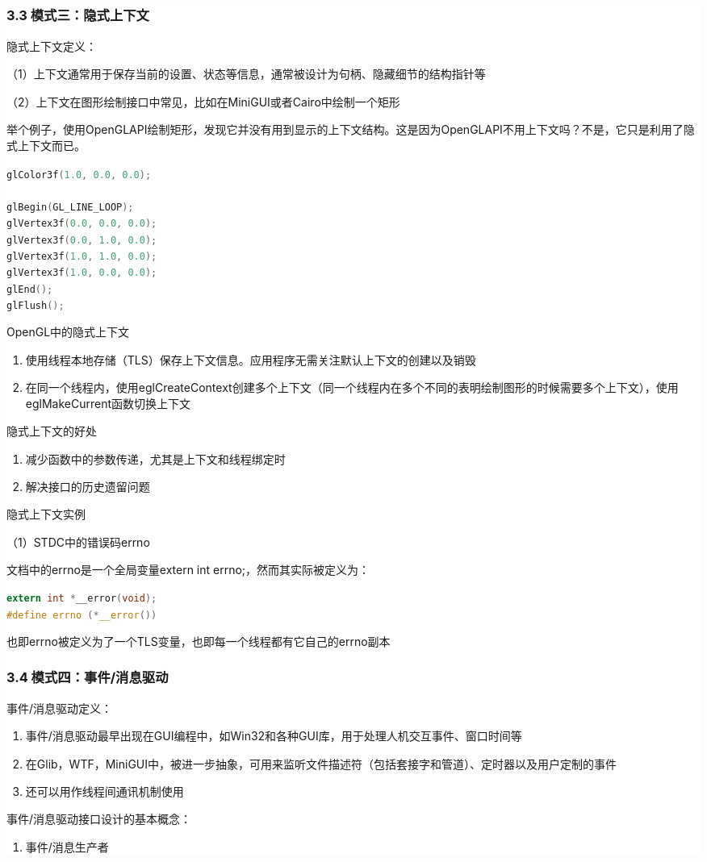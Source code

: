 ### 3.3 模式三：隐式上下文

隐式上下文定义：

（1）上下文通常用于保存当前的设置、状态等信息，通常被设计为句柄、隐藏细节的结构指针等

（2）上下文在图形绘制接口中常见，比如在MiniGUI或者Cairo中绘制一个矩形

举个例子，使用OpenGLAPI绘制矩形，发现它并没有用到显示的上下文结构。这是因为OpenGLAPI不用上下文吗？不是，它只是利用了隐式上下文而已。

```c
glColor3f(1.0, 0.0, 0.0);

glBegin(GL_LINE_LOOP);
glVertex3f(0.0, 0.0, 0.0);
glVertex3f(0.0, 1.0, 0.0);
glVertex3f(1.0, 1.0, 0.0);
glVertex3f(1.0, 0.0, 0.0);
glEnd();
glFlush();
```

OpenGL中的隐式上下文 

1. 使用线程本地存储（TLS）保存上下文信息。应用程序无需关注默认上下文的创建以及销毁

2. 在同一个线程内，使用eglCreateContext创建多个上下文（同一个线程内在多个不同的表明绘制图形的时候需要多个上下文），使用eglMakeCurrent函数切换上下文

隐式上下文的好处 

1. 减少函数中的参数传递，尤其是上下文和线程绑定时

2. 解决接口的历史遗留问题

隐式上下文实例

（1）STDC中的错误码errno

文档中的errno是一个全局变量extern int errno;，然而其实际被定义为：

```c
extern int *__error(void);
#define errno (*__error())
```

也即errno被定义为了一个TLS变量，也即每一个线程都有它自己的errno副本

### 3.4 模式四：事件/消息驱动

事件/消息驱动定义：

1. 事件/消息驱动最早出现在GUI编程中，如Win32和各种GUI库，用于处理人机交互事件、窗口时间等

2. 在Glib，WTF，MiniGUI中，被进一步抽象，可用来监听文件描述符（包括套接字和管道）、定时器以及用户定制的事件

3. 还可以用作线程间通讯机制使用

事件/消息驱动接口设计的基本概念：

1. 事件/消息生产者

